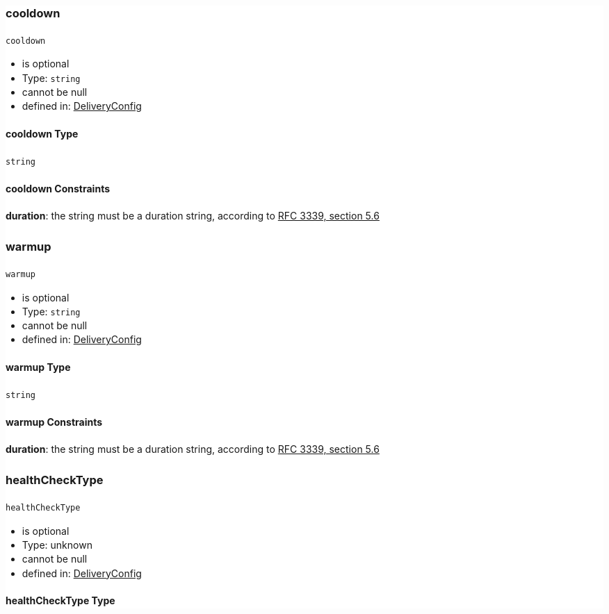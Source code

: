 ### cooldown




`cooldown`

-   is optional
-   Type: `string`
-   cannot be null
-   defined in: [DeliveryConfig](keel-defs-healthspec-properties-cooldown.md "https&#x3A;//keel-prestaging.us-west-2.spinnaker.mgmt.netflix.net/schema/#/$defs/HealthSpec/properties/cooldown")

#### cooldown Type

`string`

#### cooldown Constraints

**duration**: the string must be a duration string, according to [RFC 3339, section 5.6](https://tools.ietf.org/html/rfc3339 "check the specification")

### warmup




`warmup`

-   is optional
-   Type: `string`
-   cannot be null
-   defined in: [DeliveryConfig](keel-defs-healthspec-properties-warmup.md "https&#x3A;//keel-prestaging.us-west-2.spinnaker.mgmt.netflix.net/schema/#/$defs/HealthSpec/properties/warmup")

#### warmup Type

`string`

#### warmup Constraints

**duration**: the string must be a duration string, according to [RFC 3339, section 5.6](https://tools.ietf.org/html/rfc3339 "check the specification")

### healthCheckType




`healthCheckType`

-   is optional
-   Type: unknown
-   cannot be null
-   defined in: [DeliveryConfig](keel-defs-healthspec-properties-healthchecktype.md "https&#x3A;//keel-prestaging.us-west-2.spinnaker.mgmt.netflix.net/schema/#/$defs/HealthSpec/properties/healthCheckType")

#### healthCheckType Type
